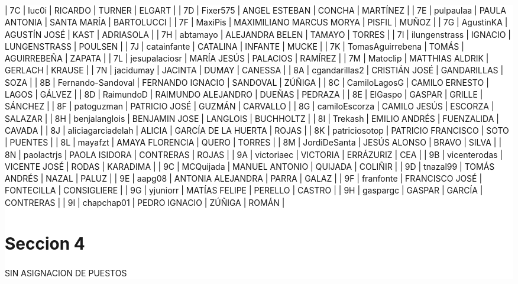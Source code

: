 | 7C     | luc0i              | RICARDO                  | TURNER              | ELGART           |
| 7D     | Fixer575           | ANGEL ESTEBAN            | CONCHA              | MARTÍNEZ         |
| 7E     | pulpaulaa          | PAULA ANTONIA            | SANTA MARÍA         | BARTOLUCCI       |
| 7F     | MaxiPis            | MAXIMILIANO MARCUS MORYA | PISFIL              | MUÑOZ            |
| 7G     | AgustinKA          | AGUSTÍN JOSÉ             | KAST                | ADRIASOLA        |
| 7H     | abtamayo           | ALEJANDRA BELEN          | TAMAYO              | TORRES           |
| 7I     | ilungenstrass      | IGNACIO                  | LUNGENSTRASS        | POULSEN          |
| 7J     | catainfante        | CATALINA                 | INFANTE             | MUCKE            |
| 7K     | TomasAguirrebena   | TOMÁS                    | AGUIRREBEÑA         | ZAPATA           |
| 7L     | jesupalaciosr      | MARÍA JESÚS              | PALACIOS            | RAMÍREZ          |
| 7M     | Matoclip           | MATTHIAS ALDRIK          | GERLACH             | KRAUSE           |
| 7N     | jacidumay          | JACINTA                  | DUMAY               | CANESSA          |
| 8A     | cgandarillas2      | CRISTIÁN JOSÉ            | GANDARILLAS         | SOZA             |
| 8B     | Fernando-Sandoval  | FERNANDO IGNACIO         | SANDOVAL            | ZÚÑIGA           |
| 8C     | CamiloLagosG       | CAMILO ERNESTO           | LAGOS               | GÁLVEZ           |
| 8D     | RaimundoD          | RAIMUNDO ALEJANDRO       | DUEÑAS              | PEDRAZA          |
| 8E     | ElGaspo            | GASPAR                   | GRILLE              | SÁNCHEZ          |
| 8F     | patoguzman         | PATRICIO JOSÉ            | GUZMÁN              | CARVALLO         |
| 8G     | camiloEscorza      | CAMILO JESÚS             | ESCORZA             | SALAZAR          |
| 8H     | benjalanglois      | BENJAMIN JOSE            | LANGLOIS            | BUCHHOLTZ        |
| 8I     | Trekash            | EMILIO ANDRÉS            | FUENZALIDA          | CAVADA           |
| 8J     | aliciagarciadelah  | ALICIA                   | GARCÍA DE LA HUERTA | ROJAS            |
| 8K     | patriciosotop      | PATRICIO FRANCISCO       | SOTO                | PUENTES          |
| 8L     | mayafzt            | AMAYA FLORENCIA          | QUERO               | TORRES           |
| 8M     | JordiDeSanta       | JESÚS ALONSO             | BRAVO               | SILVA            |
| 8N     | paolactrjs         | PAOLA ISIDORA            | CONTRERAS           | ROJAS            |
| 9A     | victoriaec         | VICTORIA                 | ERRÁZURIZ           | CEA              |
| 9B     | vicenterodas       | VICENTE JOSÉ             | RODAS               | KARADIMA         |
| 9C     | MCQuijada          | MANUEL ANTONIO           | QUIJADA             | COLIÑIR          |
| 9D     | tnazal99           | TOMÁS ANDRÉS             | NAZAL               | PALUZ            |
| 9E     | aapg08             | ANTONIA ALEJANDRA        | PARRA               | GALAZ            |
| 9F     | franfonte          | FRANCISCO JOSÉ           | FONTECILLA          | CONSIGLIERE      |
| 9G     | yjuniorr           | MATÍAS FELIPE            | PERELLO             | CASTRO           |
| 9H     | gaspargc           | GASPAR                   | GARCÍA              | CONTRERAS        |
| 9I     | chapchap01         | PEDRO IGNACIO            | ZÚÑIGA              | ROMÁN            |

# Seccion 4

SIN ASIGNACION DE PUESTOS